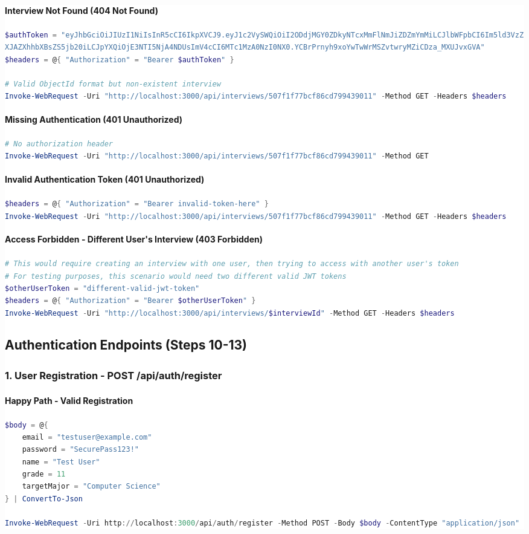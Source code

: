 #### Interview Not Found (404 Not Found)
```powershell
$authToken = "eyJhbGciOiJIUzI1NiIsInR5cCI6IkpXVCJ9.eyJ1c2VySWQiOiI2ODdjMGY0ZDkyNTcxMmFlNmJiZDZmYmMiLCJlbWFpbCI6Im5ld3VzZXJAZXhhbXBsZS5jb20iLCJpYXQiOjE3NTI5NjA4NDUsImV4cCI6MTc1MzA0NzI0NX0.YCBrPrnyh9xoYwTwWrMSZvtwryMZiCDza_MXUJvxGVA"
$headers = @{ "Authorization" = "Bearer $authToken" }

# Valid ObjectId format but non-existent interview
Invoke-WebRequest -Uri "http://localhost:3000/api/interviews/507f1f77bcf86cd799439011" -Method GET -Headers $headers
```

#### Missing Authentication (401 Unauthorized)
```powershell
# No authorization header
Invoke-WebRequest -Uri "http://localhost:3000/api/interviews/507f1f77bcf86cd799439011" -Method GET
```

#### Invalid Authentication Token (401 Unauthorized)
```powershell
$headers = @{ "Authorization" = "Bearer invalid-token-here" }
Invoke-WebRequest -Uri "http://localhost:3000/api/interviews/507f1f77bcf86cd799439011" -Method GET -Headers $headers
```

#### Access Forbidden - Different User's Interview (403 Forbidden)
```powershell
# This would require creating an interview with one user, then trying to access with another user's token
# For testing purposes, this scenario would need two different valid JWT tokens
$otherUserToken = "different-valid-jwt-token"
$headers = @{ "Authorization" = "Bearer $otherUserToken" }
Invoke-WebRequest -Uri "http://localhost:3000/api/interviews/$interviewId" -Method GET -Headers $headers
```

## Authentication Endpoints (Steps 10-13)

### 1. User Registration - POST /api/auth/register

#### Happy Path - Valid Registration
```powershell
$body = @{
    email = "testuser@example.com"
    password = "SecurePass123!"
    name = "Test User"
    grade = 11
    targetMajor = "Computer Science"
} | ConvertTo-Json

Invoke-WebRequest -Uri http://localhost:3000/api/auth/register -Method POST -Body $body -ContentType "application/json"
```

